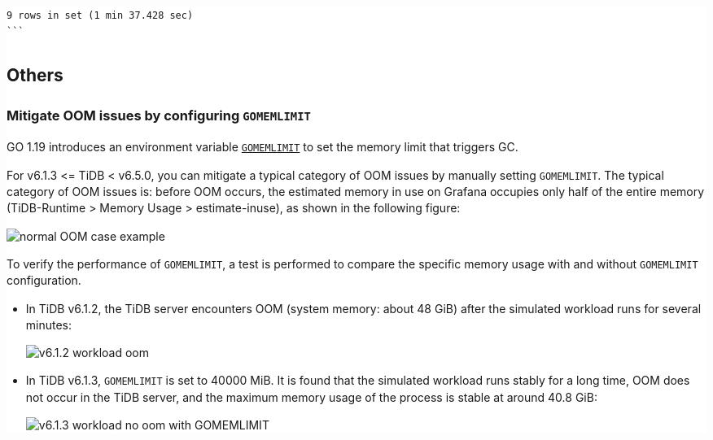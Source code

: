     9 rows in set (1 min 37.428 sec)
    ```

## Others

### Mitigate OOM issues by configuring `GOMEMLIMIT`

GO 1.19 introduces an environment variable [`GOMEMLIMIT`](https://pkg.go.dev/runtime@go1.19#hdr-Environment_Variables) to set the memory limit that triggers GC.

For v6.1.3 <= TiDB < v6.5.0, you can mitigate a typical category of OOM issues by manually setting `GOMEMLIMIT`. The typical category of OOM issues is: before OOM occurs, the estimated memory in use on Grafana occupies only half of the entire memory (TiDB-Runtime > Memory Usage > estimate-inuse), as shown in the following figure:

![normal OOM case example](https://download.pingcap.com/images/docs/configure-memory-usage-oom-example.png)

To verify the performance of `GOMEMLIMIT`, a test is performed to compare the specific memory usage with and without `GOMEMLIMIT` configuration.

- In TiDB v6.1.2, the TiDB server encounters OOM (system memory: about 48 GiB) after the simulated workload runs for several minutes:

    ![v6.1.2 workload oom](https://download.pingcap.com/images/docs/configure-memory-usage-612-oom.png)

- In TiDB v6.1.3, `GOMEMLIMIT` is set to 40000 MiB. It is found that the simulated workload runs stably for a long time, OOM does not occur in the TiDB server, and the maximum memory usage of the process is stable at around 40.8 GiB:

    ![v6.1.3 workload no oom with GOMEMLIMIT](https://download.pingcap.com/images/docs/configure-memory-usage-613-no-oom.png)
